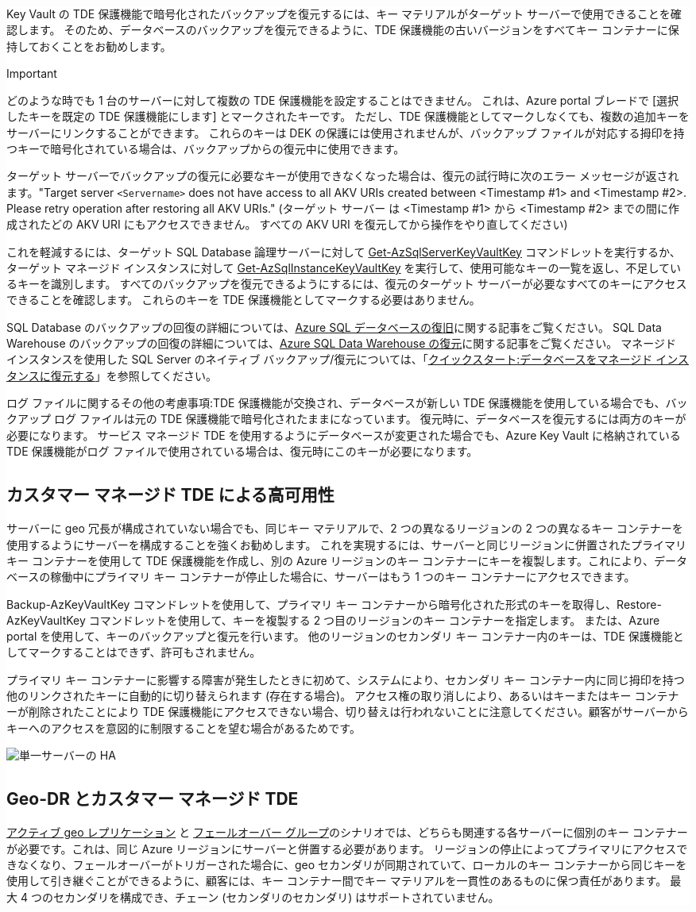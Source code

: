 Key Vault の TDE 保護機能で暗号化されたバックアップを復元するには、キー マテリアルがターゲット サーバーで使用できることを確認します。 そのため、データベースのバックアップを復元できるように、TDE 保護機能の古いバージョンをすべてキー コンテナーに保持しておくことをお勧めします。 

> [!IMPORTANT]
> どのような時でも 1 台のサーバーに対して複数の TDE 保護機能を設定することはできません。 これは、Azure portal ブレードで [選択したキーを既定の TDE 保護機能にします] とマークされたキーです。 ただし、TDE 保護機能としてマークしなくても、複数の追加キーをサーバーにリンクすることができます。 これらのキーは DEK の保護には使用されませんが、バックアップ ファイルが対応する拇印を持つキーで暗号化されている場合は、バックアップからの復元中に使用できます。

ターゲット サーバーでバックアップの復元に必要なキーが使用できなくなった場合は、復元の試行時に次のエラー メッセージが返されます。"Target server `<Servername>` does not have access to all AKV URIs created between \<Timestamp #1> and \<Timestamp #2>. Please retry operation after restoring all AKV URIs." (ターゲット サーバー <Servername> は <Timestamp #1> から <Timestamp #2> までの間に作成されたどの AKV URI にもアクセスできません。 すべての AKV URI を復元してから操作をやり直してください\)

これを軽減するには、ターゲット SQL Database 論理サーバーに対して [Get-AzSqlServerKeyVaultKey](/powershell/module/az.sql/get-azsqlserverkeyvaultkey) コマンドレットを実行するか、ターゲット マネージド インスタンスに対して [Get-AzSqlInstanceKeyVaultKey](/powershell/module/az.sql/get-azsqlinstancekeyvaultkey) を実行して、使用可能なキーの一覧を返し、不足しているキーを識別します。 すべてのバックアップを復元できるようにするには、復元のターゲット サーバーが必要なすべてのキーにアクセスできることを確認します。 これらのキーを TDE 保護機能としてマークする必要はありません。

SQL Database のバックアップの回復の詳細については、[Azure SQL データベースの復旧](sql-database-recovery-using-backups.md)に関する記事をご覧ください。 SQL Data Warehouse のバックアップの回復の詳細については、[Azure SQL Data Warehouse の復元](../sql-data-warehouse/backup-and-restore.md)に関する記事をご覧ください。 マネージド インスタンスを使用した SQL Server のネイティブ バックアップ/復元については、「[クイックスタート:データベースをマネージド インスタンスに復元する](https://docs.microsoft.com/azure/sql-database/sql-database-managed-instance-get-started-restore)」を参照してください。 

ログ ファイルに関するその他の考慮事項:TDE 保護機能が交換され、データベースが新しい TDE 保護機能を使用している場合でも、バックアップ ログ ファイルは元の TDE 保護機能で暗号化されたままになっています。  復元時に、データベースを復元するには両方のキーが必要になります。  サービス マネージド TDE を使用するようにデータベースが変更された場合でも、Azure Key Vault に格納されている TDE 保護機能がログ ファイルで使用されている場合は、復元時にこのキーが必要になります。

## <a name="high-availability-with-customer-managed-tde"></a>カスタマー マネージド TDE による高可用性

サーバーに geo 冗長が構成されていない場合でも、同じキー マテリアルで、2 つの異なるリージョンの 2 つの異なるキー コンテナーを使用するようにサーバーを構成することを強くお勧めします。 これを実現するには、サーバーと同じリージョンに併置されたプライマリ キー コンテナーを使用して TDE 保護機能を作成し、別の Azure リージョンのキー コンテナーにキーを複製します。これにより、データベースの稼働中にプライマリ キー コンテナーが停止した場合に、サーバーはもう 1 つのキー コンテナーにアクセスできます。 

Backup-AzKeyVaultKey コマンドレットを使用して、プライマリ キー コンテナーから暗号化された形式のキーを取得し、Restore-AzKeyVaultKey コマンドレットを使用して、キーを複製する 2 つ目のリージョンのキー コンテナーを指定します。 または、Azure portal を使用して、キーのバックアップと復元を行います。 他のリージョンのセカンダリ キー コンテナー内のキーは、TDE 保護機能としてマークすることはできず、許可もされません。

 プライマリ キー コンテナーに影響する障害が発生したときに初めて、システムにより、セカンダリ キー コンテナー内に同じ拇印を持つ他のリンクされたキーに自動的に切り替えられます (存在する場合)。 アクセス権の取り消しにより、あるいはキーまたはキー コンテナーが削除されたことにより TDE 保護機能にアクセスできない場合、切り替えは行われないことに注意してください。顧客がサーバーからキーへのアクセスを意図的に制限することを望む場合があるためです。

![単一サーバーの HA](./media/transparent-data-encryption-byok-azure-sql/customer-managed-tde-with-ha.png)

## <a name="geo-dr-and-customer-managed-tde"></a>Geo-DR とカスタマー マネージド TDE

[アクティブ geo レプリケーション](https://docs.microsoft.com/azure/sql-database/sql-database-active-geo-replication) と [フェールオーバー グループ](https://docs.microsoft.com/azure/sql-database/sql-database-auto-failover-group)のシナリオでは、どちらも関連する各サーバーに個別のキー コンテナーが必要です。これは、同じ Azure リージョンにサーバーと併置する必要があります。 リージョンの停止によってプライマリにアクセスできなくなり、フェールオーバーがトリガーされた場合に、geo セカンダリが同期されていて、ローカルのキー コンテナーから同じキーを使用して引き継ぐことができるように、顧客には、キー コンテナー間でキー マテリアルを一貫性のあるものに保つ責任があります。 最大 4 つのセカンダリを構成でき、チェーン (セカンダリのセカンダリ) はサポートされていません。
